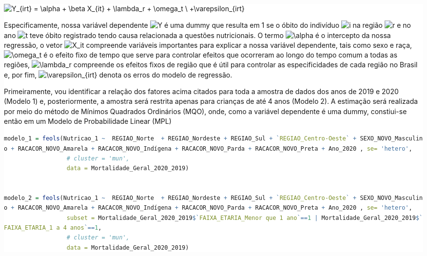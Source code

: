 ![Y\_{irt} = \\alpha + \\beta X\_{it} + \\lambda_r + \\omega_t \\ +\\varepsilon\_{irt}](https://latex.codecogs.com/png.image?%5Cdpi%7B110%7D&space;%5Cbg_white&space;Y_%7Birt%7D%20%3D%20%5Calpha%20%2B%20%5Cbeta%20X_%7Bit%7D%20%2B%20%5Clambda_r%20%2B%20%5Comega_t%20%5C%20%2B%5Cvarepsilon_%7Birt%7D "Y_{irt} = \alpha + \beta X_{it} + \lambda_r + \omega_t \ +\varepsilon_{irt}")

Especificamente, nossa variável dependente
![Y](https://latex.codecogs.com/png.image?%5Cdpi%7B110%7D&space;%5Cbg_white&space;Y "Y")
é uma dummy que resulta em 1 se o óbito do indivíduo
![i](https://latex.codecogs.com/png.image?%5Cdpi%7B110%7D&space;%5Cbg_white&space;i "i")
na região
![r](https://latex.codecogs.com/png.image?%5Cdpi%7B110%7D&space;%5Cbg_white&space;r "r")
e no ano
![t](https://latex.codecogs.com/png.image?%5Cdpi%7B110%7D&space;%5Cbg_white&space;t "t")
teve óbito registrado tendo causa relacionada a questões nutricionais. O
termo
![\\alpha](https://latex.codecogs.com/png.image?%5Cdpi%7B110%7D&space;%5Cbg_white&space;%5Calpha "\alpha")
é o intercepto da nossa regressão, o vetor
![X_it](https://latex.codecogs.com/png.image?%5Cdpi%7B110%7D&space;%5Cbg_white&space;X_it "X_it")
compreende variáveis importantes para explicar a nossa variável
dependente, tais como sexo e raça,
![\\omega_t](https://latex.codecogs.com/png.image?%5Cdpi%7B110%7D&space;%5Cbg_white&space;%5Comega_t "\omega_t")
é o efeito fixo de tempo que serve para controlar efeitos que ocorreram
ao longo do tempo comum a todas as regiões,
![\\lambda_r](https://latex.codecogs.com/png.image?%5Cdpi%7B110%7D&space;%5Cbg_white&space;%5Clambda_r "\lambda_r")
compreende os efeitos fixos de região que é útil para controlar as
especificidades de cada região no Brasil e, por fim,
![\\varepsilon\_{irt}](https://latex.codecogs.com/png.image?%5Cdpi%7B110%7D&space;%5Cbg_white&space;%5Cvarepsilon_%7Birt%7D "\varepsilon_{irt}")
denota os erros do modelo de regressão.

Primeiramente, vou identificar a relação dos fatores acima citados para
toda a amostra de dados dos anos de 2019 e 2020 (Modelo 1) e,
posteriormente, a amostra será restrita apenas para crianças de até 4
anos (Modelo 2). A estimação será realizada por meio do método de
Mínimos Quadrados Ordinários (MQO), onde, como a variável dependente é
uma dummy, constiui-se então em um Modelo de Probabilidade Linear (MPL)

``` r
modelo_1 = feols(Nutricao_1 ~  REGIAO_Norte  + REGIAO_Nordeste + REGIAO_Sul + `REGIAO_Centro-Oeste` + SEXO_NOVO_Masculino + RACACOR_NOVO_Amarela + RACACOR_NOVO_Indígena + RACACOR_NOVO_Parda + RACACOR_NOVO_Preta + Ano_2020 , se= 'hetero',
                  # cluster = 'mun', 
                  data = Mortalidade_Geral_2020_2019)


modelo_2 = feols(Nutricao_1 ~  REGIAO_Norte  + REGIAO_Nordeste + REGIAO_Sul + `REGIAO_Centro-Oeste` + SEXO_NOVO_Masculino + RACACOR_NOVO_Amarela + RACACOR_NOVO_Indígena + RACACOR_NOVO_Parda + RACACOR_NOVO_Preta + Ano_2020 , se= 'hetero', 
                  subset = Mortalidade_Geral_2020_2019$`FAIXA_ETARIA_Menor que 1 ano`==1 | Mortalidade_Geral_2020_2019$`FAIXA_ETARIA_1 a 4 anos`==1,  
                  # cluster = 'mun', 
                  data = Mortalidade_Geral_2020_2019)
```
